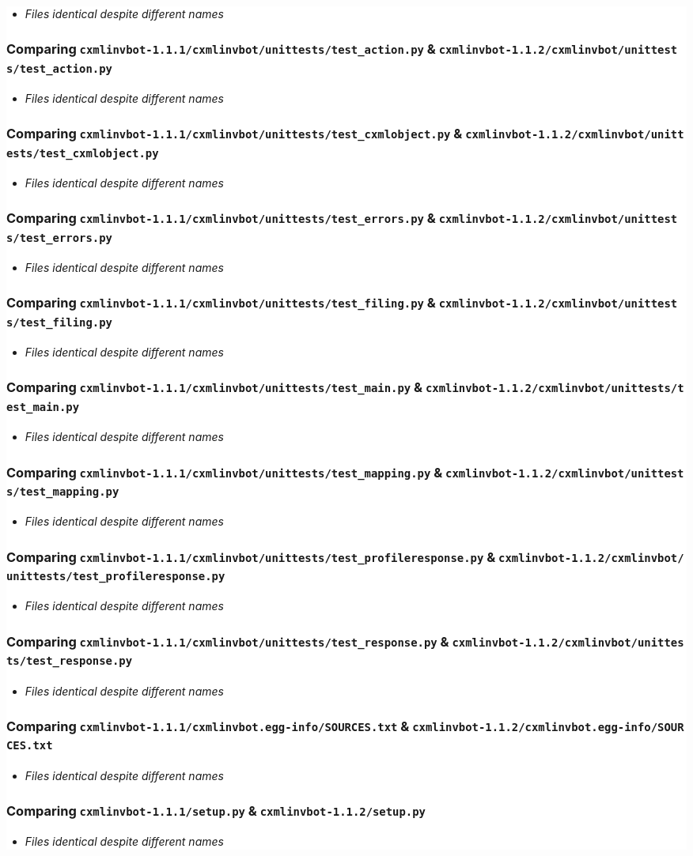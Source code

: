  * *Files identical despite different names*

### Comparing `cxmlinvbot-1.1.1/cxmlinvbot/unittests/test_action.py` & `cxmlinvbot-1.1.2/cxmlinvbot/unittests/test_action.py`

 * *Files identical despite different names*

### Comparing `cxmlinvbot-1.1.1/cxmlinvbot/unittests/test_cxmlobject.py` & `cxmlinvbot-1.1.2/cxmlinvbot/unittests/test_cxmlobject.py`

 * *Files identical despite different names*

### Comparing `cxmlinvbot-1.1.1/cxmlinvbot/unittests/test_errors.py` & `cxmlinvbot-1.1.2/cxmlinvbot/unittests/test_errors.py`

 * *Files identical despite different names*

### Comparing `cxmlinvbot-1.1.1/cxmlinvbot/unittests/test_filing.py` & `cxmlinvbot-1.1.2/cxmlinvbot/unittests/test_filing.py`

 * *Files identical despite different names*

### Comparing `cxmlinvbot-1.1.1/cxmlinvbot/unittests/test_main.py` & `cxmlinvbot-1.1.2/cxmlinvbot/unittests/test_main.py`

 * *Files identical despite different names*

### Comparing `cxmlinvbot-1.1.1/cxmlinvbot/unittests/test_mapping.py` & `cxmlinvbot-1.1.2/cxmlinvbot/unittests/test_mapping.py`

 * *Files identical despite different names*

### Comparing `cxmlinvbot-1.1.1/cxmlinvbot/unittests/test_profileresponse.py` & `cxmlinvbot-1.1.2/cxmlinvbot/unittests/test_profileresponse.py`

 * *Files identical despite different names*

### Comparing `cxmlinvbot-1.1.1/cxmlinvbot/unittests/test_response.py` & `cxmlinvbot-1.1.2/cxmlinvbot/unittests/test_response.py`

 * *Files identical despite different names*

### Comparing `cxmlinvbot-1.1.1/cxmlinvbot.egg-info/SOURCES.txt` & `cxmlinvbot-1.1.2/cxmlinvbot.egg-info/SOURCES.txt`

 * *Files identical despite different names*

### Comparing `cxmlinvbot-1.1.1/setup.py` & `cxmlinvbot-1.1.2/setup.py`

 * *Files identical despite different names*

